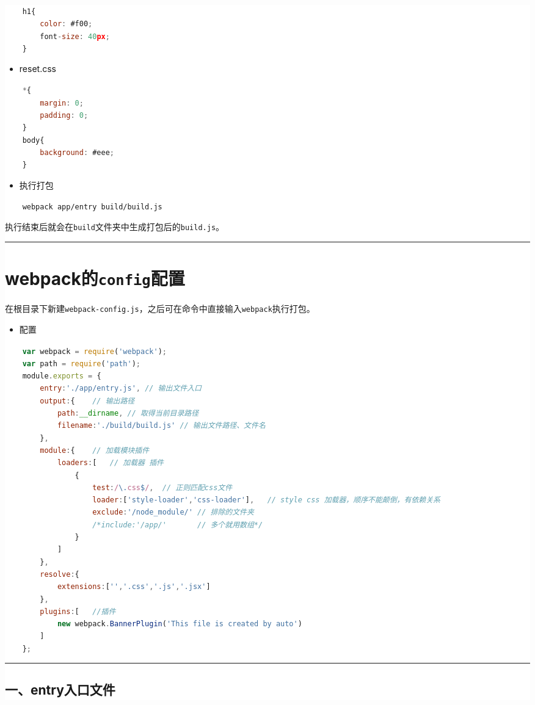 ```javascript
    h1{
        color: #f00;
        font-size: 40px;
    }
```
* reset.css
```javascript
    *{
        margin: 0;
        padding: 0;
    }
    body{
        background: #eee;
    }
```
* 执行打包
```bash
    webpack app/entry build/build.js
```
执行结束后就会在`build`文件夹中生成打包后的`build.js`。

---
# webpack的`config`配置
在根目录下新建`webpack-config.js`，之后可在命令中直接输入`webpack`执行打包。
* 配置
```javascript
    var webpack = require('webpack');
    var path = require('path');
    module.exports = {
        entry:'./app/entry.js', // 输出文件入口
        output:{    // 输出路径
            path:__dirname, // 取得当前目录路径
            filename:'./build/build.js' // 输出文件路径、文件名
        },
        module:{    // 加载模块插件
            loaders:[   // 加载器 插件
                {
                    test:/\.css$/,  // 正则匹配css文件
                    loader:['style-loader','css-loader'],   // style css 加载器，顺序不能颠倒，有依赖关系
                    exclude:'/node_module/' // 排除的文件夹
                    /*include:'/app/'       // 多个就用数组*/
                }
            ]
        },
        resolve:{
            extensions:['','.css','.js','.jsx']
        },
        plugins:[   //插件
            new webpack.BannerPlugin('This file is created by auto')
        ]
    };
```
---
## 一、entry入口文件
